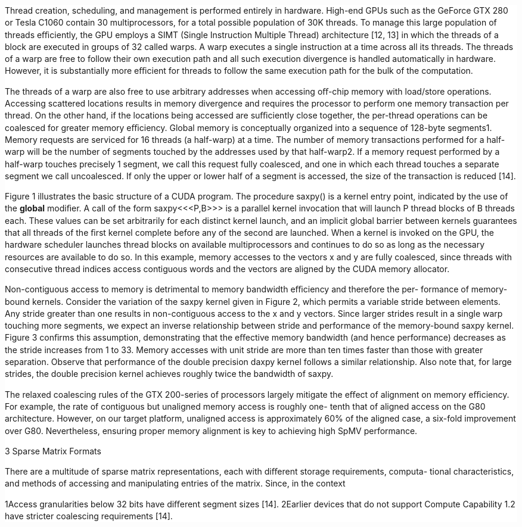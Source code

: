 Thread creation, scheduling, and management is performed entirely in hardware. High-end GPUs such as the GeForce GTX 280 or Tesla C1060 contain 30 multiprocessors, for a total possible population of 30K threads. To manage this large population of threads eﬃciently, the GPU employs a SIMT (Single Instruction Multiple Thread) architecture [12, 13] in which the threads of a block are executed in groups of 32 called warps. A warp executes a single instruction at a time across all its threads. The threads of a warp are free to follow their own execution path and all such execution divergence is handled automatically in hardware. However, it is substantially more eﬃcient for threads to follow the same execution path for the bulk of the computation.

The threads of a warp are also free to use arbitrary addresses when accessing oﬀ-chip memory with load/store operations. Accessing scattered locations results in memory divergence and requires the processor to perform one memory transaction per thread. On the other hand, if the locations being accessed are suﬃciently close together, the per-thread operations can be coalesced for greater memory eﬃciency. Global memory is conceptually organized into a sequence of 128-byte segments1. Memory requests are serviced for 16 threads (a half-warp) at a time. The number of memory transactions performed for a half-warp will be the number of segments touched by the addresses used by that half-warp2. If a memory request performed by a half-warp touches precisely 1 segment, we call this request fully coalesced, and one in which each thread touches a separate segment we call uncoalesced. If only the upper or lower half of a segment is accessed, the size of the transaction is reduced [14].

Figure 1 illustrates the basic structure of a CUDA program. The procedure saxpy() is a kernel entry point, indicated by the use of the __global__ modiﬁer. A call of the form saxpy<<<P,B>>> is a parallel kernel invocation that will launch P thread blocks of B threads each. These values can be set arbitrarily for each distinct kernel launch, and an implicit global barrier between kernels guarantees that all threads of the ﬁrst kernel complete before any of the second are launched. When a kernel is invoked on the GPU, the hardware scheduler launches thread blocks on available multiprocessors and continues to do so as long as the necessary resources are available to do so. In this example, memory accesses to the vectors x and y are fully coalesced, since threads with consecutive thread indices access contiguous words and the vectors are aligned by the CUDA memory allocator.

Non-contiguous access to memory is detrimental to memory bandwidth eﬃciency and therefore the per- formance of memory-bound kernels. Consider the variation of the saxpy kernel given in Figure 2, which permits a variable stride between elements. Any stride greater than one results in non-contiguous access to the x and y vectors. Since larger strides result in a single warp touching more segments, we expect an inverse relationship between stride and performance of the memory-bound saxpy kernel. Figure 3 conﬁrms this assumption, demonstrating that the eﬀective memory bandwidth (and hence performance) decreases as the stride increases from 1 to 33. Memory accesses with unit stride are more than ten times faster than those with greater separation. Observe that performance of the double precision daxpy kernel follows a similar relationship. Also note that, for large strides, the double precision kernel achieves roughly twice the bandwidth of saxpy.

The relaxed coalescing rules of the GTX 200-series of processors largely mitigate the eﬀect of alignment on memory eﬃciency. For example, the rate of contiguous but unaligned memory access is roughly one- tenth that of aligned access on the G80 architecture. However, on our target platform, unaligned access is approximately 60% of the aligned case, a six-fold improvement over G80. Nevertheless, ensuring proper memory alignment is key to achieving high SpMV performance.

3 Sparse Matrix Formats

There are a multitude of sparse matrix representations, each with diﬀerent storage requirements, computa- tional characteristics, and methods of accessing and manipulating entries of the matrix. Since, in the context

1Access granularities below 32 bits have diﬀerent segment sizes [14]. 2Earlier devices that do not support Compute Capability 1.2 have stricter coalescing requirements [14].
